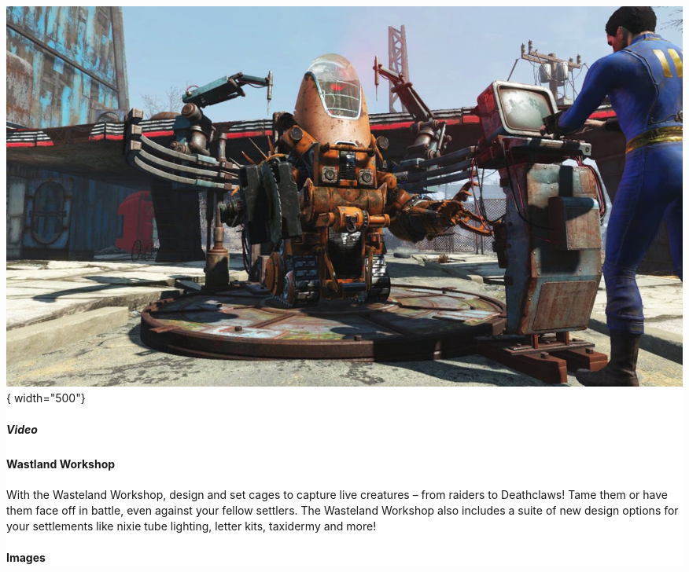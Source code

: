 ![Automatron](Automatron-gameplay.png){ width="500"}

##### Video

<iframe width="560" height="315" src="https://www.youtube.com/embed/aMY0IETkDrU?si=hEJf64krI4_ECShN" title="YouTube video player" frameborder="0" allow="accelerometer; autoplay; clipboard-write; encrypted-media; gyroscope; picture-in-picture; web-share" referrerpolicy="strict-origin-when-cross-origin" allowfullscreen></iframe>

<iframe width="560" height="315" src="https://www.youtube.com/embed/_MIH3HW8Mmo?si=yytre7_96POzDfFK" title="YouTube video player" frameborder="0" allow="accelerometer; autoplay; clipboard-write; encrypted-media; gyroscope; picture-in-picture; web-share" referrerpolicy="strict-origin-when-cross-origin" allowfullscreen></iframe>

#### Wastland Workshop
With the Wasteland Workshop, design and set cages to capture live creatures – from raiders to Deathclaws! Tame them or have them face off in battle, even against your fellow settlers. The Wasteland Workshop also includes a suite of new design options for your settlements like nixie tube lighting, letter kits, taxidermy and more!
#### Images